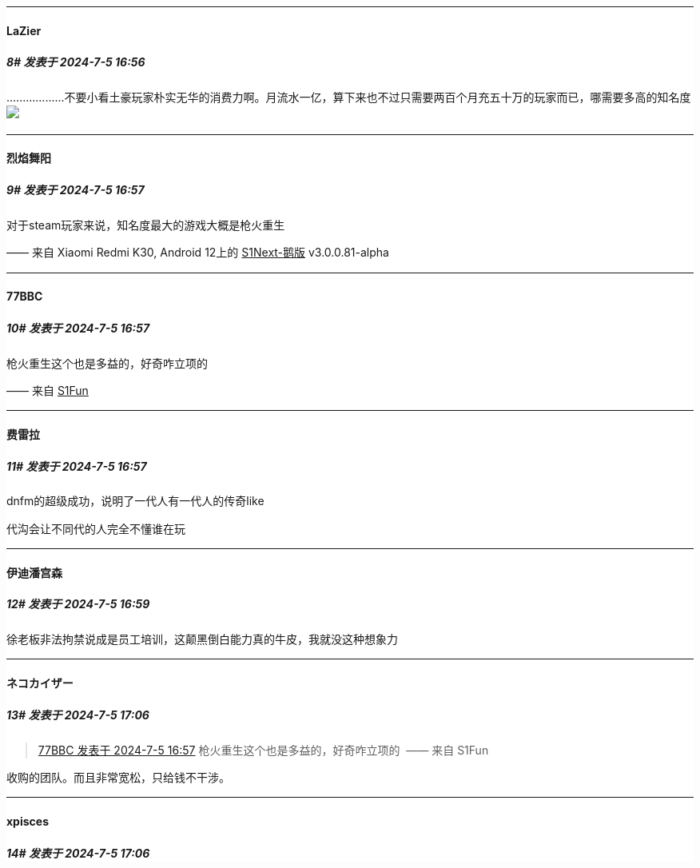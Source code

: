 *****

####  LaZier  
##### 8#       发表于 2024-7-5 16:56

..................不要小看土豪玩家朴实无华的消费力啊。月流水一亿，算下来也不过只需要两百个月充五十万的玩家而已，哪需要多高的知名度<img src="https://static.saraba1st.com/image/smiley/face2017/067.png" referrerpolicy="no-referrer">

*****

####  烈焰舞阳  
##### 9#       发表于 2024-7-5 16:57

对于steam玩家来说，知名度最大的游戏大概是枪火重生

—— 来自 Xiaomi Redmi K30, Android 12上的 [S1Next-鹅版](https://github.com/ykrank/S1-Next/releases) v3.0.0.81-alpha

*****

####  77BBC  
##### 10#       发表于 2024-7-5 16:57

枪火重生这个也是多益的，好奇咋立项的

—— 来自 [S1Fun](https://s1fun.koalcat.com)

*****

####  费雷拉  
##### 11#       发表于 2024-7-5 16:57

dnfm的超级成功，说明了一代人有一代人的传奇like

代沟会让不同代的人完全不懂谁在玩

*****

####  伊迪潘宫森  
##### 12#       发表于 2024-7-5 16:59

徐老板非法拘禁说成是员工培训，这颠黑倒白能力真的牛皮，我就没这种想象力

*****

####  ネコカイザー  
##### 13#       发表于 2024-7-5 17:06

<blockquote><a href="httphttps://bbs.saraba1st.com/2b/forum.php?mod=redirect&amp;goto=findpost&amp;pid=65492665&amp;ptid=2190269" target="_blank">77BBC 发表于 2024-7-5 16:57</a>
 枪火重生这个也是多益的，好奇咋立项的  —— 来自 S1Fun</blockquote>
收购的团队。而且非常宽松，只给钱不干涉。

*****

####  xpisces  
##### 14#       发表于 2024-7-5 17:06
